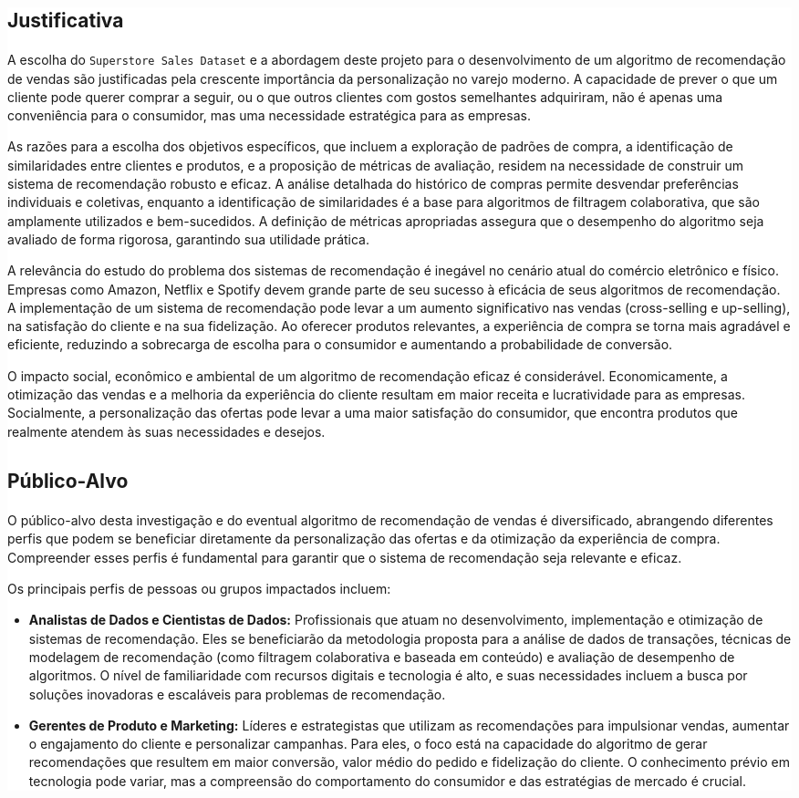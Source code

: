 


## Justificativa

A escolha do `Superstore Sales Dataset` e a abordagem deste projeto para o desenvolvimento de um algoritmo de recomendação de vendas são justificadas pela crescente importância da personalização no varejo moderno. A capacidade de prever o que um cliente pode querer comprar a seguir, ou o que outros clientes com gostos semelhantes adquiriram, não é apenas uma conveniência para o consumidor, mas uma necessidade estratégica para as empresas.

As razões para a escolha dos objetivos específicos, que incluem a exploração de padrões de compra, a identificação de similaridades entre clientes e produtos, e a proposição de métricas de avaliação, residem na necessidade de construir um sistema de recomendação robusto e eficaz. A análise detalhada do histórico de compras permite desvendar preferências individuais e coletivas, enquanto a identificação de similaridades é a base para algoritmos de filtragem colaborativa, que são amplamente utilizados e bem-sucedidos. A definição de métricas apropriadas assegura que o desempenho do algoritmo seja avaliado de forma rigorosa, garantindo sua utilidade prática.

A relevância do estudo do problema dos sistemas de recomendação é inegável no cenário atual do comércio eletrônico e físico. Empresas como Amazon, Netflix e Spotify devem grande parte de seu sucesso à eficácia de seus algoritmos de recomendação. A implementação de um sistema de recomendação pode levar a um aumento significativo nas vendas (cross-selling e up-selling), na satisfação do cliente e na sua fidelização. Ao oferecer produtos relevantes, a experiência de compra se torna mais agradável e eficiente, reduzindo a sobrecarga de escolha para o consumidor e aumentando a probabilidade de conversão.

O impacto social, econômico e ambiental de um algoritmo de recomendação eficaz é considerável. Economicamente, a otimização das vendas e a melhoria da experiência do cliente resultam em maior receita e lucratividade para as empresas. Socialmente, a personalização das ofertas pode levar a uma maior satisfação do consumidor, que encontra produtos que realmente atendem às suas necessidades e desejos. 


## Público-Alvo

O público-alvo desta investigação e do eventual algoritmo de recomendação de vendas é diversificado, abrangendo diferentes perfis que podem se beneficiar diretamente da personalização das ofertas e da otimização da experiência de compra. Compreender esses perfis é fundamental para garantir que o sistema de recomendação seja relevante e eficaz.

Os principais perfis de pessoas ou grupos impactados incluem:

*   **Analistas de Dados e Cientistas de Dados:** Profissionais que atuam no desenvolvimento, implementação e otimização de sistemas de recomendação. Eles se beneficiarão da metodologia proposta para a análise de dados de transações, técnicas de modelagem de recomendação (como filtragem colaborativa e baseada em conteúdo) e avaliação de desempenho de algoritmos. O nível de familiaridade com recursos digitais e tecnologia é alto, e suas necessidades incluem a busca por soluções inovadoras e escaláveis para problemas de recomendação.

*   **Gerentes de Produto e Marketing:** Líderes e estrategistas que utilizam as recomendações para impulsionar vendas, aumentar o engajamento do cliente e personalizar campanhas. Para eles, o foco está na capacidade do algoritmo de gerar recomendações que resultem em maior conversão, valor médio do pedido e fidelização do cliente. O conhecimento prévio em tecnologia pode variar, mas a compreensão do comportamento do consumidor e das estratégias de mercado é crucial.
